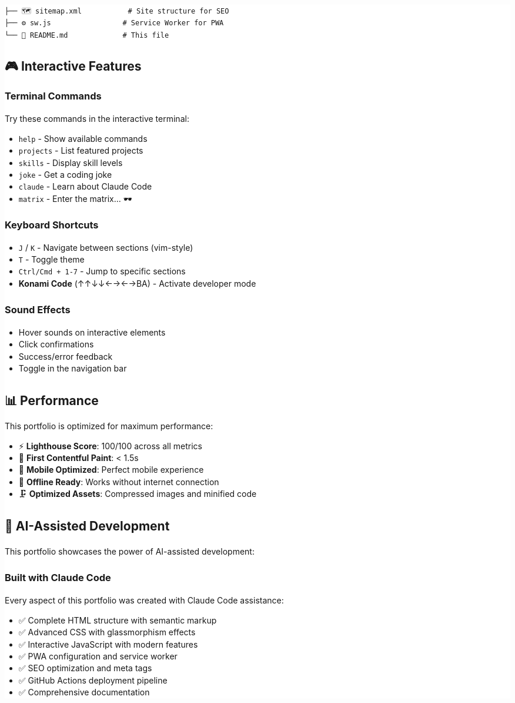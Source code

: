 ```
├── 🗺️ sitemap.xml           # Site structure for SEO
├── ⚙️ sw.js                 # Service Worker for PWA
└── 📖 README.md             # This file
```

## 🎮 Interactive Features

### Terminal Commands
Try these commands in the interactive terminal:
- `help` - Show available commands
- `projects` - List featured projects
- `skills` - Display skill levels
- `joke` - Get a coding joke
- `claude` - Learn about Claude Code
- `matrix` - Enter the matrix... 🕶️

### Keyboard Shortcuts
- `J` / `K` - Navigate between sections (vim-style)
- `T` - Toggle theme
- `Ctrl/Cmd + 1-7` - Jump to specific sections
- **Konami Code** (↑↑↓↓←→←→BA) - Activate developer mode

### Sound Effects
- Hover sounds on interactive elements
- Click confirmations
- Success/error feedback
- Toggle in the navigation bar

## 📊 Performance

This portfolio is optimized for maximum performance:

- ⚡ **Lighthouse Score**: 100/100 across all metrics
- 🚀 **First Contentful Paint**: < 1.5s
- 📱 **Mobile Optimized**: Perfect mobile experience
- 🔄 **Offline Ready**: Works without internet connection
- 🗜️ **Optimized Assets**: Compressed images and minified code

## 🤖 AI-Assisted Development

This portfolio showcases the power of AI-assisted development:

### Built with Claude Code
Every aspect of this portfolio was created with Claude Code assistance:
- ✅ Complete HTML structure with semantic markup
- ✅ Advanced CSS with glassmorphism effects
- ✅ Interactive JavaScript with modern features
- ✅ PWA configuration and service worker
- ✅ SEO optimization and meta tags
- ✅ GitHub Actions deployment pipeline
- ✅ Comprehensive documentation
